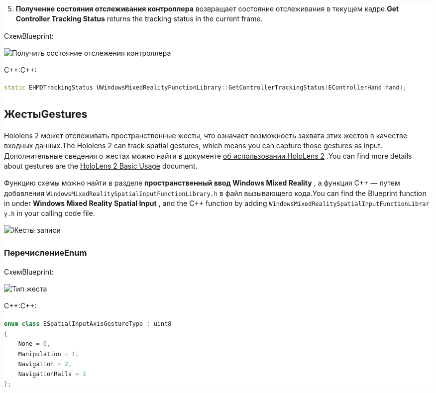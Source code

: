 5. <span data-ttu-id="4dbc4-226">**Получение состояния отслеживания контроллера** возвращает состояние отслеживания в текущем кадре.</span><span class="sxs-lookup"><span data-stu-id="4dbc4-226">**Get Controller Tracking Status** returns the tracking status in the current frame.</span></span>

<span data-ttu-id="4dbc4-227">Схем</span><span class="sxs-lookup"><span data-stu-id="4dbc4-227">Blueprint:</span></span>

![Получить состояние отслежения контроллера](images/unreal/get-controller-tracking-status-bp.png)

<span data-ttu-id="4dbc4-229">C++:</span><span class="sxs-lookup"><span data-stu-id="4dbc4-229">C++:</span></span>
```cpp
static EHMDTrackingStatus UWindowsMixedRealityFunctionLibrary::GetControllerTrackingStatus(EControllerHand hand);
```

## <a name="gestures"></a><span data-ttu-id="4dbc4-230">Жесты</span><span class="sxs-lookup"><span data-stu-id="4dbc4-230">Gestures</span></span>

<span data-ttu-id="4dbc4-231">Hololens 2 может отслеживать пространственные жесты, что означает возможность захвата этих жестов в качестве входных данных.</span><span class="sxs-lookup"><span data-stu-id="4dbc4-231">The Hololens 2 can track spatial gestures, which means you can capture those gestures as input.</span></span> <span data-ttu-id="4dbc4-232">Дополнительные сведения о жестах можно найти в документе [об использовании HoloLens 2](https://docs.microsoft.com/hololens/hololens2-basic-usage) .</span><span class="sxs-lookup"><span data-stu-id="4dbc4-232">You can find more details about gestures are the [HoloLens 2 Basic Usage](https://docs.microsoft.com/hololens/hololens2-basic-usage) document.</span></span>

<span data-ttu-id="4dbc4-233">Функцию схемы можно найти в разделе **пространственный ввод Windows Mixed Reality** , а функция C++ — путем добавления `WindowsMixedRealitySpatialInputFunctionLibrary.h` в файл вызывающего кода.</span><span class="sxs-lookup"><span data-stu-id="4dbc4-233">You can find the Blueprint function in under **Windows Mixed Reality Spatial Input** , and the C++ function by adding `WindowsMixedRealitySpatialInputFunctionLibrary.h` in your calling code file.</span></span>

![Жесты записи](images/unreal/capture-gestures.png)

### <a name="enum"></a><span data-ttu-id="4dbc4-235">Перечисление</span><span class="sxs-lookup"><span data-stu-id="4dbc4-235">Enum</span></span>

<span data-ttu-id="4dbc4-236">Схем</span><span class="sxs-lookup"><span data-stu-id="4dbc4-236">Blueprint:</span></span> 

![Тип жеста](images/unreal/gesture-type.png)

<span data-ttu-id="4dbc4-238">C++:</span><span class="sxs-lookup"><span data-stu-id="4dbc4-238">C++:</span></span>
```cpp
enum class ESpatialInputAxisGestureType : uint8
{
    None = 0,
    Manipulation = 1,
    Navigation = 2,
    NavigationRails = 3
};
```
